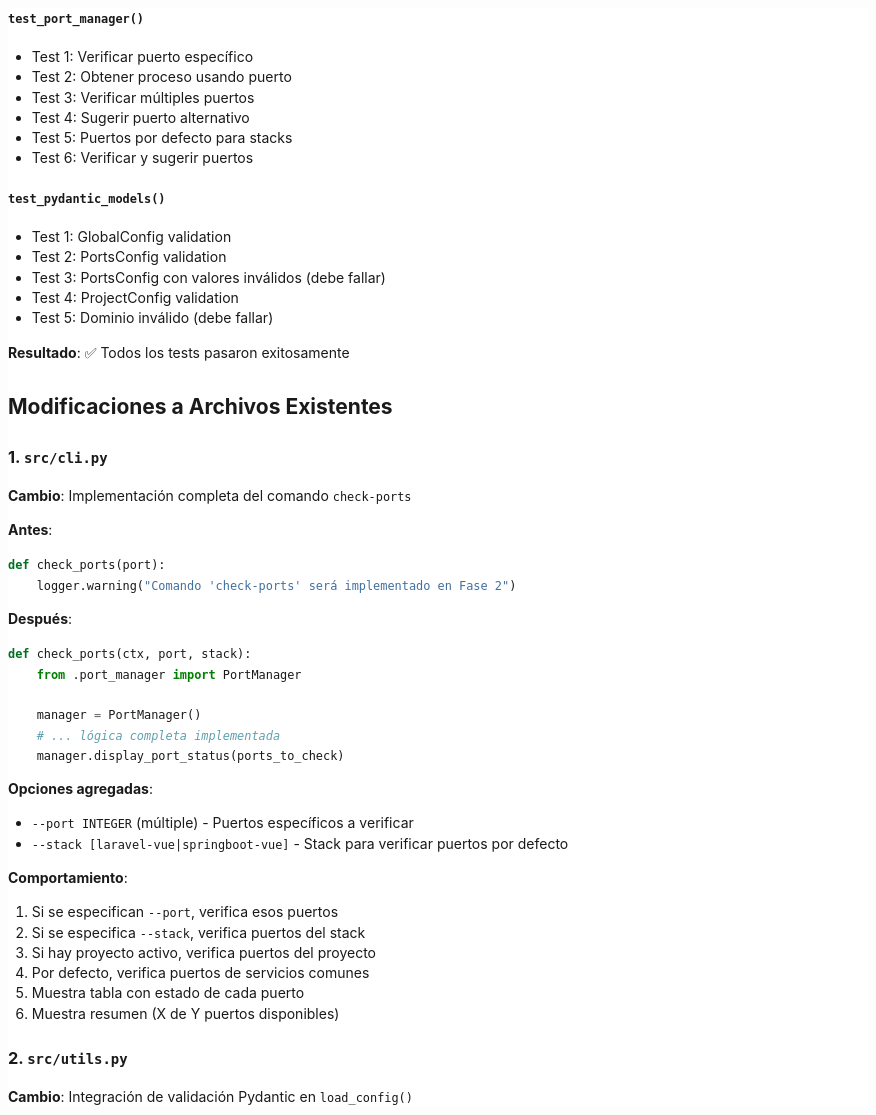 #### `test_port_manager()`
- Test 1: Verificar puerto específico
- Test 2: Obtener proceso usando puerto
- Test 3: Verificar múltiples puertos
- Test 4: Sugerir puerto alternativo
- Test 5: Puertos por defecto para stacks
- Test 6: Verificar y sugerir puertos

#### `test_pydantic_models()`
- Test 1: GlobalConfig validation
- Test 2: PortsConfig validation
- Test 3: PortsConfig con valores inválidos (debe fallar)
- Test 4: ProjectConfig validation
- Test 5: Dominio inválido (debe fallar)

**Resultado**: ✅ Todos los tests pasaron exitosamente

## Modificaciones a Archivos Existentes

### 1. **`src/cli.py`**
**Cambio**: Implementación completa del comando `check-ports`

**Antes**:
```python
def check_ports(port):
    logger.warning("Comando 'check-ports' será implementado en Fase 2")
```

**Después**:
```python
def check_ports(ctx, port, stack):
    from .port_manager import PortManager

    manager = PortManager()
    # ... lógica completa implementada
    manager.display_port_status(ports_to_check)
```

**Opciones agregadas**:
- `--port INTEGER` (múltiple) - Puertos específicos a verificar
- `--stack [laravel-vue|springboot-vue]` - Stack para verificar puertos por defecto

**Comportamiento**:
1. Si se especifican `--port`, verifica esos puertos
2. Si se especifica `--stack`, verifica puertos del stack
3. Si hay proyecto activo, verifica puertos del proyecto
4. Por defecto, verifica puertos de servicios comunes
5. Muestra tabla con estado de cada puerto
6. Muestra resumen (X de Y puertos disponibles)

### 2. **`src/utils.py`**
**Cambio**: Integración de validación Pydantic en `load_config()`
